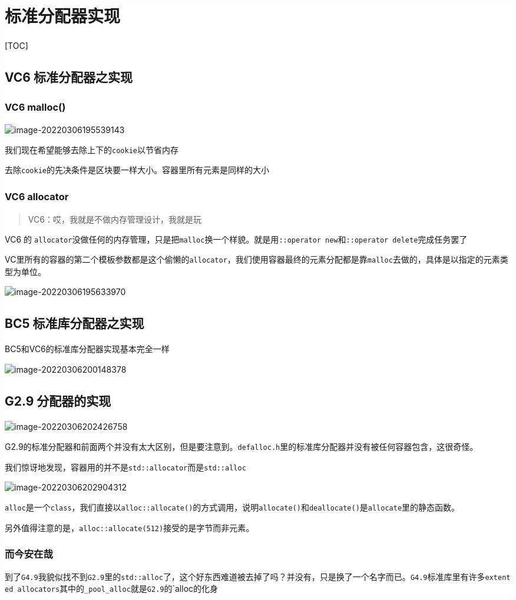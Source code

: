 # 标准分配器实现

[TOC]



## VC6 标准分配器之实现

### VC6 malloc()

![image-20220306195539143](https://s2.loli.net/2022/03/06/vuEyYo3F8zhApL5.png)

我们现在希望能够去除上下的`cookie`以节省内存

去除`cookie`的先决条件是区块要一样大小。容器里所有元素是同样的大小

### VC6 allocator

> VC6：哎，我就是不做内存管理设计，我就是玩

VC6 的 `allocator`没做任何的内存管理，只是把`malloc`换一个样貌。就是用`::operator new`和`::operator delete`完成任务罢了

VC里所有的容器的第二个模板参数都是这个偷懒的`allocator`，我们使用容器最终的元素分配都是靠`malloc`去做的，具体是以指定的元素类型为单位。

![image-20220306195633970](https://s2.loli.net/2022/03/06/A5sV9zxLhfOQmcv.png)



## BC5 标准库分配器之实现

BC5和VC6的标准库分配器实现基本完全一样

![image-20220306200148378](https://s2.loli.net/2022/03/06/JErDeYu3USQ5aOk.png)



## G2.9 分配器的实现

![image-20220306202426758](https://s2.loli.net/2022/03/06/ZoEUuK9nswLaYig.png)

G2.9的标准分配器和前面两个并没有太大区别，但是要注意到。`defalloc.h`里的标准库分配器并没有被任何容器包含，这很奇怪。

我们惊讶地发现，容器用的并不是`std::allocator`而是`std::alloc`

![image-20220306202904312](https://s2.loli.net/2022/03/06/e1VmFxY698KzSlD.png)

`alloc`是一个`class`，我们直接以`alloc::allocate()`的方式调用，说明`allocate()`和`deallocate()`是`allocate`里的静态函数。

另外值得注意的是，`alloc::allocate(512)`接受的是字节而非元素。



### 而今安在哉

到了`G4.9`我貌似找不到`G2.9`里的`std::alloc`了，这个好东西难道被去掉了吗？并没有，只是换了一个名字而已。`G4.9`标准库里有许多`extented allocators`其中的`_pool_alloc`就是`G2.9`的`alloc的化身
